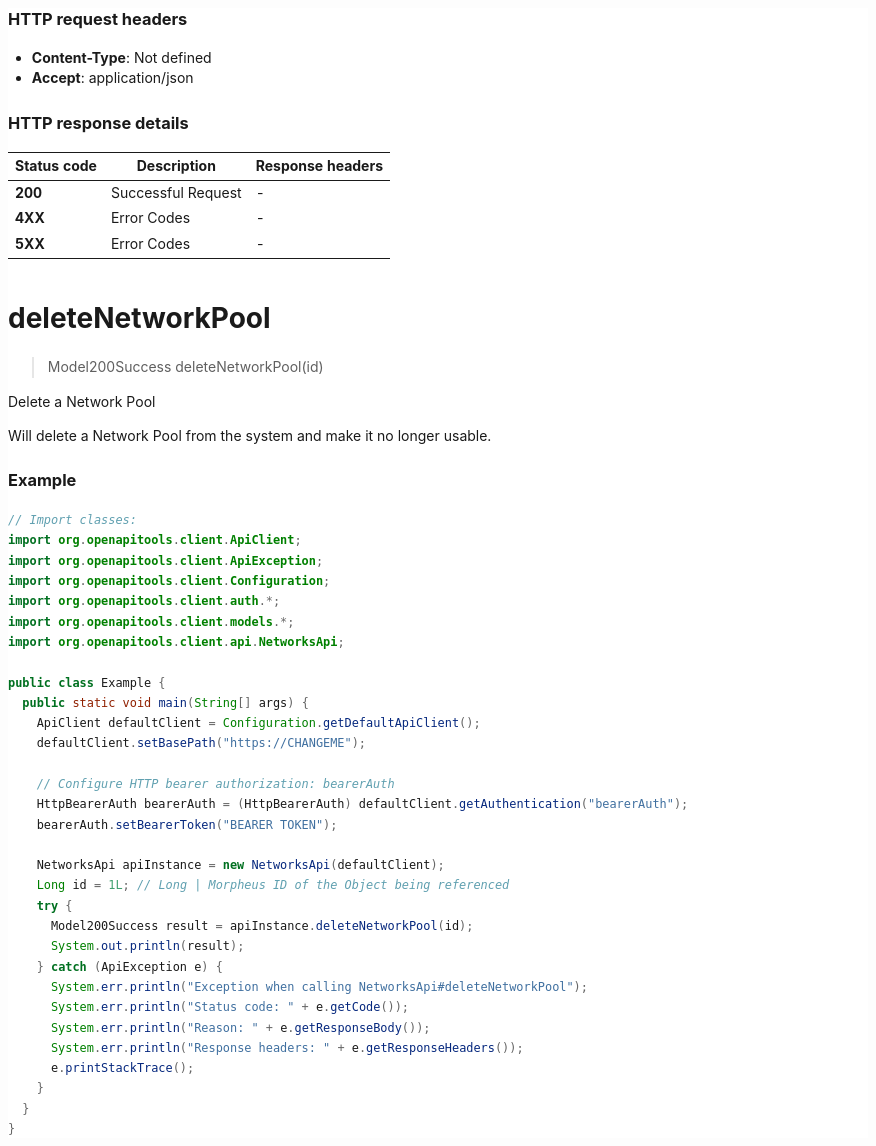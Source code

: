 ### HTTP request headers

 - **Content-Type**: Not defined
 - **Accept**: application/json

### HTTP response details
| Status code | Description | Response headers |
|-------------|-------------|------------------|
**200** | Successful Request |  -  |
**4XX** | Error Codes |  -  |
**5XX** | Error Codes |  -  |

<a name="deleteNetworkPool"></a>
# **deleteNetworkPool**
> Model200Success deleteNetworkPool(id)

Delete a Network Pool

Will delete a Network Pool from the system and make it no longer usable.

### Example
```java
// Import classes:
import org.openapitools.client.ApiClient;
import org.openapitools.client.ApiException;
import org.openapitools.client.Configuration;
import org.openapitools.client.auth.*;
import org.openapitools.client.models.*;
import org.openapitools.client.api.NetworksApi;

public class Example {
  public static void main(String[] args) {
    ApiClient defaultClient = Configuration.getDefaultApiClient();
    defaultClient.setBasePath("https://CHANGEME");
    
    // Configure HTTP bearer authorization: bearerAuth
    HttpBearerAuth bearerAuth = (HttpBearerAuth) defaultClient.getAuthentication("bearerAuth");
    bearerAuth.setBearerToken("BEARER TOKEN");

    NetworksApi apiInstance = new NetworksApi(defaultClient);
    Long id = 1L; // Long | Morpheus ID of the Object being referenced
    try {
      Model200Success result = apiInstance.deleteNetworkPool(id);
      System.out.println(result);
    } catch (ApiException e) {
      System.err.println("Exception when calling NetworksApi#deleteNetworkPool");
      System.err.println("Status code: " + e.getCode());
      System.err.println("Reason: " + e.getResponseBody());
      System.err.println("Response headers: " + e.getResponseHeaders());
      e.printStackTrace();
    }
  }
}
```
